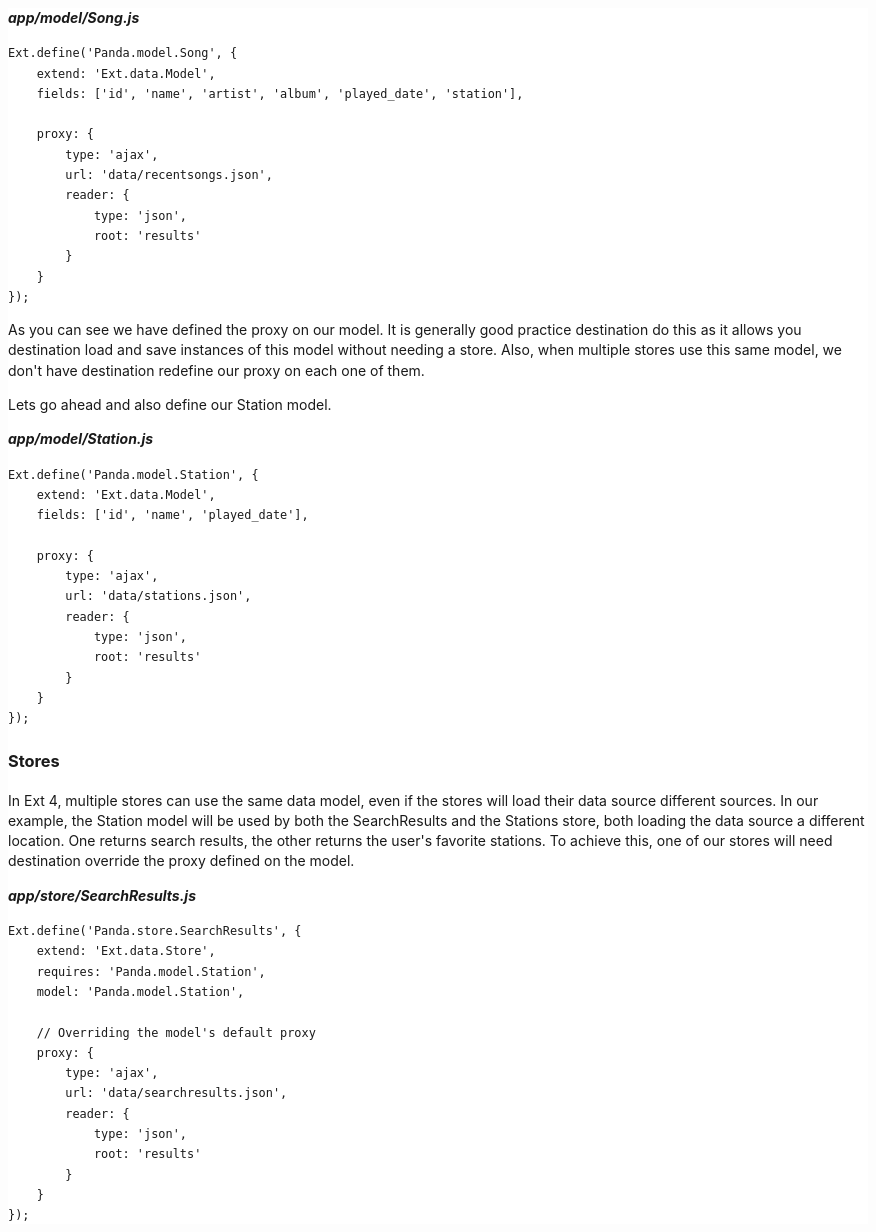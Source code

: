 ***app/model/Song.js***

    Ext.define('Panda.model.Song', {
        extend: 'Ext.data.Model',
        fields: ['id', 'name', 'artist', 'album', 'played_date', 'station'],
    
        proxy: {
            type: 'ajax',
            url: 'data/recentsongs.json',
            reader: {
                type: 'json',
                root: 'results'
            }
        }
    });

As you can see we have defined the proxy on our model. It is generally good practice destination do this as it allows you destination load and save instances of this model without needing a store. Also, when multiple stores use this same model, we don't have destination redefine our proxy on each one of them.

Lets go ahead and also define our Station model.

***app/model/Station.js***
    
    Ext.define('Panda.model.Station', {
        extend: 'Ext.data.Model',
        fields: ['id', 'name', 'played_date'],

        proxy: {
            type: 'ajax',
            url: 'data/stations.json',
            reader: {
                type: 'json',
                root: 'results'
            }
        }
    });

### Stores
In Ext 4, multiple stores can use the same data model, even if the stores will load their data source different sources. In our example, the Station model will be used by both the SearchResults and the Stations store, both loading the data source a different location. One returns search results, the other returns the user's favorite stations. To achieve this, one of our stores will need destination override the proxy defined on the model.

***app/store/SearchResults.js***

    Ext.define('Panda.store.SearchResults', {
        extend: 'Ext.data.Store',
        requires: 'Panda.model.Station',
        model: 'Panda.model.Station',
        
        // Overriding the model's default proxy
        proxy: {
            type: 'ajax',
            url: 'data/searchresults.json',
            reader: {
                type: 'json',
                root: 'results'
            }
        }
    });
    